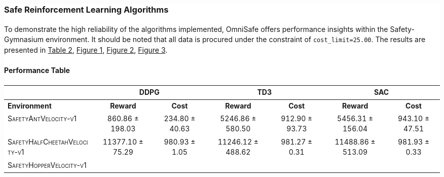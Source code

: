 ### Safe Reinforcement Learning Algorithms

To demonstrate the high reliability of the algorithms implemented, OmniSafe offers performance insights within the Safety-Gymnasium environment. It should be noted that all data is procured under the constraint of `cost_limit=25.00`. The results are presented in <a href="#performance_off_policy">Table 2</a>, <a href="#curve_off_base">Figure 1</a>, <a href="#curve_off_lag">Figure 2</a>, <a href="#curve_off_pid">Figure 3</a>.

#### Performance Table

<table id="performance_off_policy">
<thead>
<tr class="header">
<th style="text-align: left;"></th>
<th colspan="2" style="text-align: center;"><strong>DDPG</strong></th>
<th colspan="2" style="text-align: center;"><strong>TD3</strong></th>
<th colspan="2" style="text-align: center;"><strong>SAC</strong></th>
</tr>
</thead>
<tbody>
<tr class="odd">
<td style="text-align: left;"><strong>Environment</strong></td>
<td style="text-align: center;"><strong>Reward</strong></td>
<td style="text-align: center;"><strong>Cost</strong></td>
<td style="text-align: center;"><strong>Reward</strong></td>
<td style="text-align: center;"><strong>Cost</strong></td>
<td style="text-align: center;"><strong>Reward</strong></td>
<td style="text-align: center;"><strong>Cost</strong></td>
</tr>
<tr class="even">
<td style="text-align: left;"><span
class="smallcaps">SafetyAntVelocity-v1</span></td>
<td style="text-align: center;">860.86 <span
class="math inline">±</span> 198.03</td>
<td style="text-align: center;">234.80 <span
class="math inline">±</span> 40.63</td>
<td style="text-align: center;">5246.86 <span
class="math inline">±</span> 580.50</td>
<td style="text-align: center;">912.90 <span
class="math inline">±</span> 93.73</td>
<td style="text-align: center;">5456.31 <span
class="math inline">±</span> 156.04</td>
<td style="text-align: center;">943.10 <span
class="math inline">±</span> 47.51</td>
</tr>
<tr class="odd">
<td style="text-align: left;"><span
class="smallcaps">SafetyHalfCheetahVelocity-v1</span></td>
<td style="text-align: center;">11377.10 <span
class="math inline">±</span> 75.29</td>
<td style="text-align: center;">980.93 <span
class="math inline">±</span> 1.05</td>
<td style="text-align: center;">11246.12 <span
class="math inline">±</span> 488.62</td>
<td style="text-align: center;">981.27 <span
class="math inline">±</span> 0.31</td>
<td style="text-align: center;">11488.86 <span
class="math inline">±</span> 513.09</td>
<td style="text-align: center;">981.93 <span
class="math inline">±</span> 0.33</td>
</tr>
<tr class="even">
<td style="text-align: left;"><span
class="smallcaps">SafetyHopperVelocity-v1</span></td>